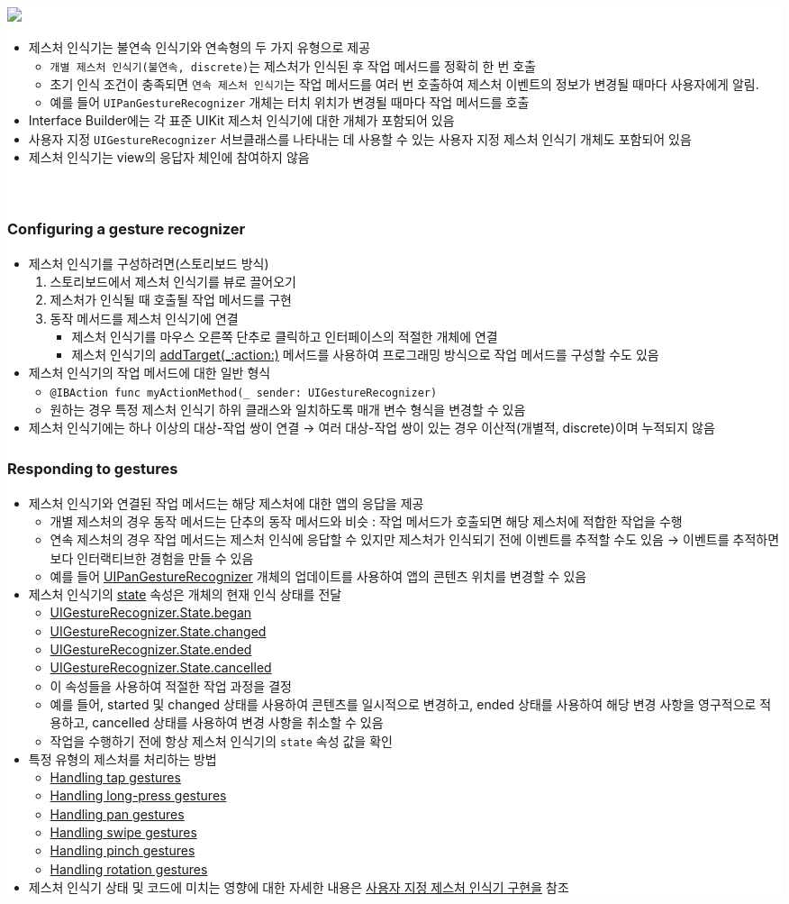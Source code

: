 ![](https://docs-assets.developer.apple.com/published/7c21d852b9/0c8c5e29-c846-4a16-988b-3d809eafbb6b.png)

- 제스처 인식기는 불연속 인식기와 연속형의 두 가지 유형으로 제공
    - `개별 제스처 인식기(불연속, discrete)`는 제스처가 인식된 후 작업 메서드를 정확히 한 번 호출
    - 초기 인식 조건이 충족되면 `연속 제스처 인식기`는 작업 메서드를 여러 번 호출하여 제스처 이벤트의 정보가 변경될 때마다 사용자에게 알림.
    - 예를 들어 `UIPanGestureRecognizer` 개체는 터치 위치가 변경될 때마다 작업 메서드를 호출
- Interface Builder에는 각 표준 UIKit 제스처 인식기에 대한 개체가 포함되어 있음
- 사용자 지정 `UIGestureRecognizer` 서브클래스를 나타내는 데 사용할 수 있는 사용자 지정 제스처 인식기 개체도 포함되어 있음
- 제스처 인식기는 view의 응답자 체인에 참여하지 않음

<br>

### Configuring a gesture recognizer
- 제스처 인식기를 구성하려면(스토리보드 방식)
    1. 스토리보드에서 제스처 인식기를 뷰로 끌어오기
    2. 제스처가 인식될 때 호출될 작업 메서드를 구현
    3. 동작 메서드를 제스처 인식기에 연결
        - 제스처 인식기를 마우스 오른쪽 단추로 클릭하고 인터페이스의 적절한 개체에 연결
        - 제스처 인식기의 [addTarget(_:action:)](https://developer.apple.com/documentation/uikit/uigesturerecognizer/1624230-addtarget) 메서드를 사용하여 프로그래밍 방식으로 작업 메서드를 구성할 수도 있음
- 제스처 인식기의 작업 메서드에 대한 일반 형식
    - `@IBAction func myActionMethod(_ sender: UIGestureRecognizer)`
    - 원하는 경우 특정 제스처 인식기 하위 클래스와 일치하도록 매개 변수 형식을 변경할 수 있음
- 제스처 인식기에는 하나 이상의 대상-작업 쌍이 연결 → 여러 대상-작업 쌍이 있는 경우 이산적(개별적, discrete)이며 누적되지 않음

### Responding to gestures
- 제스처 인식기와 연결된 작업 메서드는 해당 제스처에 대한 앱의 응답을 제공
    - 개별 제스처의 경우 동작 메서드는 단추의 동작 메서드와 비슷 : 작업 메서드가 호출되면 해당 제스처에 적합한 작업을 수행
    - 연속 제스처의 경우 작업 메서드는 제스처 인식에 응답할 수 있지만 제스처가 인식되기 전에 이벤트를 추적할 수도 있음 → 이벤트를 추적하면 보다 인터랙티브한 경험을 만들 수 있음
    - 예를 들어 [UIPanGestureRecognizer](https://developer.apple.com/documentation/uikit/uipangesturerecognizer) 개체의 업데이트를 사용하여 앱의 콘텐츠 위치를 변경할 수 있음
- 제스처 인식기의 [state](https://developer.apple.com/documentation/uikit/uigesturerecognizer/1619998-state) 속성은 개체의 현재 인식 상태를 전달
    - [UIGestureRecognizer.State.began](https://developer.apple.com/documentation/uikit/uigesturerecognizer/state/began)
    - [UIGestureRecognizer.State.changed](https://developer.apple.com/documentation/uikit/uigesturerecognizer/state/changed)
    - [UIGestureRecognizer.State.ended](https://developer.apple.com/documentation/uikit/uigesturerecognizer/state/ended)
    - [UIGestureRecognizer.State.cancelled](https://developer.apple.com/documentation/uikit/uigesturerecognizer/state/cancelled)
    - 이 속성들을 사용하여 적절한 작업 과정을 결정
    - 예를 들어, started 및 changed 상태를 사용하여 콘텐츠를 일시적으로 변경하고, ended 상태를 사용하여 해당 변경 사항을 영구적으로 적용하고, cancelled 상태를 사용하여 변경 사항을 취소할 수 있음
    - 작업을 수행하기 전에 항상 제스처 인식기의 `state` 속성 값을 확인
- 특정 유형의 제스처를 처리하는 방법
    - [Handling tap gestures](https://developer.apple.com/documentation/uikit/touches_presses_and_gestures/handling_uikit_gestures/handling_tap_gestures)
    - [Handling long-press gestures](https://developer.apple.com/documentation/uikit/touches_presses_and_gestures/handling_uikit_gestures/handling_long-press_gestures)
    - [Handling pan gestures](https://developer.apple.com/documentation/uikit/touches_presses_and_gestures/handling_uikit_gestures/handling_pan_gestures)
    - [Handling swipe gestures](https://developer.apple.com/documentation/uikit/touches_presses_and_gestures/handling_uikit_gestures/handling_swipe_gestures)
    - [Handling pinch gestures](https://developer.apple.com/documentation/uikit/touches_presses_and_gestures/handling_uikit_gestures/handling_pinch_gestures)
    - [Handling rotation gestures](https://developer.apple.com/documentation/uikit/touches_presses_and_gestures/handling_uikit_gestures/handling_rotation_gestures)
- 제스처 인식기 상태 및 코드에 미치는 영향에 대한 자세한 내용은 [사용자 지정 제스처 인식기 구현을](https://developer.apple.com/documentation/uikit/touches_presses_and_gestures/implementing_a_custom_gesture_recognizer) 참조
